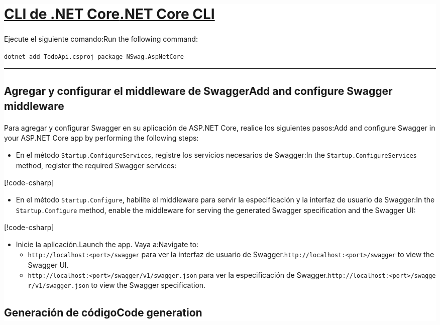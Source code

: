 # <a name="net-core-clitabnetcore-cli"></a>[<span data-ttu-id="f40b7-136">CLI de .NET Core</span><span class="sxs-lookup"><span data-stu-id="f40b7-136">.NET Core CLI</span></span>](#tab/netcore-cli)

<span data-ttu-id="f40b7-137">Ejecute el siguiente comando:</span><span class="sxs-lookup"><span data-stu-id="f40b7-137">Run the following command:</span></span>

```console
dotnet add TodoApi.csproj package NSwag.AspNetCore
```

---

## <a name="add-and-configure-swagger-middleware"></a><span data-ttu-id="f40b7-138">Agregar y configurar el middleware de Swagger</span><span class="sxs-lookup"><span data-stu-id="f40b7-138">Add and configure Swagger middleware</span></span>

<span data-ttu-id="f40b7-139">Para agregar y configurar Swagger en su aplicación de ASP.NET Core, realice los siguientes pasos:</span><span class="sxs-lookup"><span data-stu-id="f40b7-139">Add and configure Swagger in your ASP.NET Core app by performing the following steps:</span></span>

* <span data-ttu-id="f40b7-140">En el método `Startup.ConfigureServices`, registre los servicios necesarios de Swagger:</span><span class="sxs-lookup"><span data-stu-id="f40b7-140">In the `Startup.ConfigureServices` method, register the required Swagger services:</span></span>

[!code-csharp[](../tutorials/web-api-help-pages-using-swagger/samples/2.0/TodoApi.NSwag/Startup.cs?name=snippet_ConfigureServices&highlight=8)]

* <span data-ttu-id="f40b7-141">En el método `Startup.Configure`, habilite el middleware para servir la especificación y la interfaz de usuario de Swagger:</span><span class="sxs-lookup"><span data-stu-id="f40b7-141">In the `Startup.Configure` method, enable the middleware for serving the generated Swagger specification and the Swagger UI:</span></span>

[!code-csharp[](../tutorials/web-api-help-pages-using-swagger/samples/2.0/TodoApi.NSwag/Startup.cs?name=snippet_Configure&highlight=6-7)]

* <span data-ttu-id="f40b7-142">Inicie la aplicación.</span><span class="sxs-lookup"><span data-stu-id="f40b7-142">Launch the app.</span></span> <span data-ttu-id="f40b7-143">Vaya a:</span><span class="sxs-lookup"><span data-stu-id="f40b7-143">Navigate to:</span></span>
  * <span data-ttu-id="f40b7-144">`http://localhost:<port>/swagger` para ver la interfaz de usuario de Swagger.</span><span class="sxs-lookup"><span data-stu-id="f40b7-144">`http://localhost:<port>/swagger` to view the Swagger UI.</span></span>
  * <span data-ttu-id="f40b7-145">`http://localhost:<port>/swagger/v1/swagger.json` para ver la especificación de Swagger.</span><span class="sxs-lookup"><span data-stu-id="f40b7-145">`http://localhost:<port>/swagger/v1/swagger.json` to view the Swagger specification.</span></span>

## <a name="code-generation"></a><span data-ttu-id="f40b7-146">Generación de código</span><span class="sxs-lookup"><span data-stu-id="f40b7-146">Code generation</span></span>
